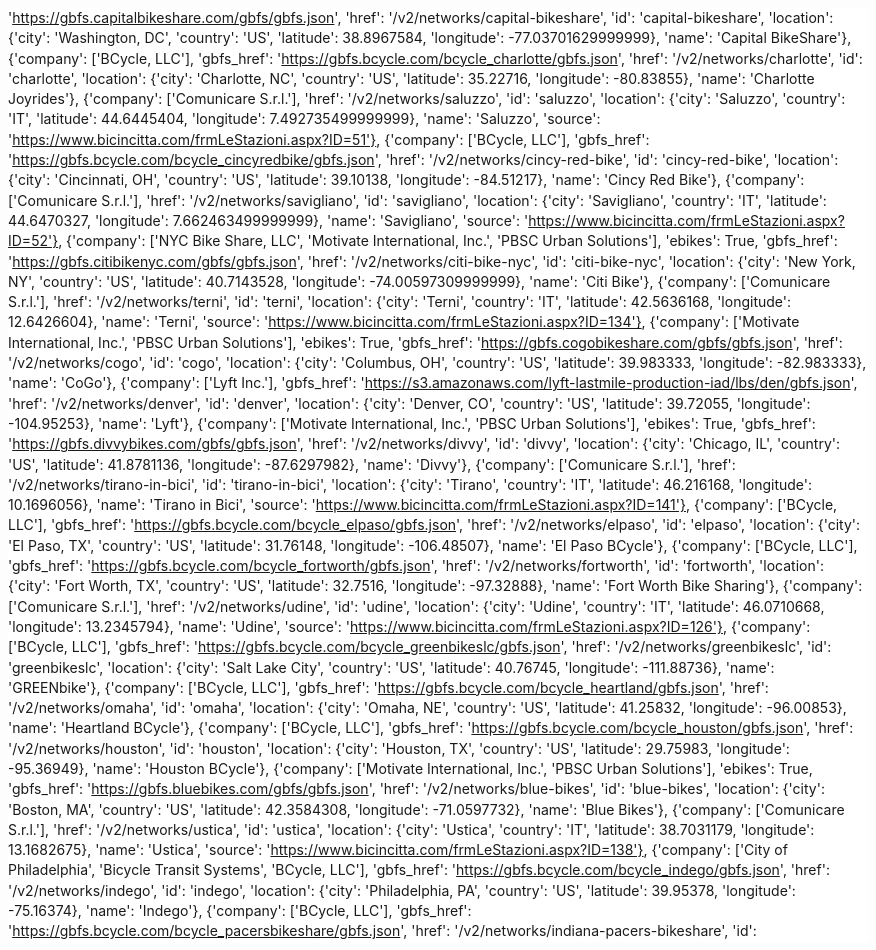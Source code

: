 'https://gbfs.capitalbikeshare.com/gbfs/gbfs.json', 'href': '/v2/networks/capital-bikeshare', 'id': 'capital-bikeshare', 'location': {'city': 'Washington, DC', 'country': 'US', 'latitude': 38.8967584, 'longitude': -77.03701629999999}, 'name': 'Capital BikeShare'}, {'company': ['BCycle, LLC'], 'gbfs_href': 'https://gbfs.bcycle.com/bcycle_charlotte/gbfs.json', 'href': '/v2/networks/charlotte', 'id': 'charlotte', 'location': {'city': 'Charlotte, NC', 'country': 'US', 'latitude': 35.22716, 'longitude': -80.83855}, 'name': 'Charlotte Joyrides'}, {'company': ['Comunicare S.r.l.'], 'href': '/v2/networks/saluzzo', 'id': 'saluzzo', 'location': {'city': 'Saluzzo', 'country': 'IT', 'latitude': 44.6445404, 'longitude': 7.492735499999999}, 'name': 'Saluzzo', 'source': 'https://www.bicincitta.com/frmLeStazioni.aspx?ID=51'}, {'company': ['BCycle, LLC'], 'gbfs_href': 'https://gbfs.bcycle.com/bcycle_cincyredbike/gbfs.json', 'href': '/v2/networks/cincy-red-bike', 'id': 'cincy-red-bike', 'location': {'city': 'Cincinnati, OH', 'country': 'US', 'latitude': 39.10138, 'longitude': -84.51217}, 'name': 'Cincy Red Bike'}, {'company': ['Comunicare S.r.l.'], 'href': '/v2/networks/savigliano', 'id': 'savigliano', 'location': {'city': 'Savigliano', 'country': 'IT', 'latitude': 44.6470327, 'longitude': 7.662463499999999}, 'name': 'Savigliano', 'source': 'https://www.bicincitta.com/frmLeStazioni.aspx?ID=52'}, {'company': ['NYC Bike Share, LLC', 'Motivate International, Inc.', 'PBSC Urban Solutions'], 'ebikes': True, 'gbfs_href': 'https://gbfs.citibikenyc.com/gbfs/gbfs.json', 'href': '/v2/networks/citi-bike-nyc', 'id': 'citi-bike-nyc', 'location': {'city': 'New York, NY', 'country': 'US', 'latitude': 40.7143528, 'longitude': -74.00597309999999}, 'name': 'Citi Bike'}, {'company': ['Comunicare S.r.l.'], 'href': '/v2/networks/terni', 'id': 'terni', 'location': {'city': 'Terni', 'country': 'IT', 'latitude': 42.5636168, 'longitude': 12.6426604}, 'name': 'Terni', 'source': 'https://www.bicincitta.com/frmLeStazioni.aspx?ID=134'}, {'company': ['Motivate International, Inc.', 'PBSC Urban Solutions'], 'ebikes': True, 'gbfs_href': 'https://gbfs.cogobikeshare.com/gbfs/gbfs.json', 'href': '/v2/networks/cogo', 'id': 'cogo', 'location': {'city': 'Columbus, OH', 'country': 'US', 'latitude': 39.983333, 'longitude': -82.983333}, 'name': 'CoGo'}, {'company': ['Lyft Inc.'], 'gbfs_href': 'https://s3.amazonaws.com/lyft-lastmile-production-iad/lbs/den/gbfs.json', 'href': '/v2/networks/denver', 'id': 'denver', 'location': {'city': 'Denver, CO', 'country': 'US', 'latitude': 39.72055, 'longitude': -104.95253}, 'name': 'Lyft'}, {'company': ['Motivate International, Inc.', 'PBSC Urban Solutions'], 'ebikes': True, 'gbfs_href': 'https://gbfs.divvybikes.com/gbfs/gbfs.json', 'href': '/v2/networks/divvy', 'id': 'divvy', 'location': {'city': 'Chicago, IL', 'country': 'US', 'latitude': 41.8781136, 'longitude': -87.6297982}, 'name': 'Divvy'}, {'company': ['Comunicare S.r.l.'], 'href': '/v2/networks/tirano-in-bici', 'id': 'tirano-in-bici', 'location': {'city': 'Tirano', 'country': 'IT', 'latitude': 46.216168, 'longitude': 10.1696056}, 'name': 'Tirano in Bici', 'source': 'https://www.bicincitta.com/frmLeStazioni.aspx?ID=141'}, {'company': ['BCycle, LLC'], 'gbfs_href': 'https://gbfs.bcycle.com/bcycle_elpaso/gbfs.json', 'href': '/v2/networks/elpaso', 'id': 'elpaso', 'location': {'city': 'El Paso, TX', 'country': 'US', 'latitude': 31.76148, 'longitude': -106.48507}, 'name': 'El Paso BCycle'}, {'company': ['BCycle, LLC'], 'gbfs_href': 'https://gbfs.bcycle.com/bcycle_fortworth/gbfs.json', 'href': '/v2/networks/fortworth', 'id': 'fortworth', 'location': {'city': 'Fort Worth, TX', 'country': 'US', 'latitude': 32.7516, 'longitude': -97.32888}, 'name': 'Fort Worth Bike Sharing'}, {'company': ['Comunicare S.r.l.'], 'href': '/v2/networks/udine', 'id': 'udine', 'location': {'city': 'Udine', 'country': 'IT', 'latitude': 46.0710668, 'longitude': 13.2345794}, 'name': 'Udine', 'source': 'https://www.bicincitta.com/frmLeStazioni.aspx?ID=126'}, {'company': ['BCycle, LLC'], 'gbfs_href': 'https://gbfs.bcycle.com/bcycle_greenbikeslc/gbfs.json', 'href': '/v2/networks/greenbikeslc', 'id': 'greenbikeslc', 'location': {'city': 'Salt Lake City', 'country': 'US', 'latitude': 40.76745, 'longitude': -111.88736}, 'name': 'GREENbike'}, {'company': ['BCycle, LLC'], 'gbfs_href': 'https://gbfs.bcycle.com/bcycle_heartland/gbfs.json', 'href': '/v2/networks/omaha', 'id': 'omaha', 'location': {'city': 'Omaha, NE', 'country': 'US', 'latitude': 41.25832, 'longitude': -96.00853}, 'name': 'Heartland BCycle'}, {'company': ['BCycle, LLC'], 'gbfs_href': 'https://gbfs.bcycle.com/bcycle_houston/gbfs.json', 'href': '/v2/networks/houston', 'id': 'houston', 'location': {'city': 'Houston, TX', 'country': 'US', 'latitude': 29.75983, 'longitude': -95.36949}, 'name': 'Houston BCycle'}, {'company': ['Motivate International, Inc.', 'PBSC Urban Solutions'], 'ebikes': True, 'gbfs_href': 'https://gbfs.bluebikes.com/gbfs/gbfs.json', 'href': '/v2/networks/blue-bikes', 'id': 'blue-bikes', 'location': {'city': 'Boston, MA', 'country': 'US', 'latitude': 42.3584308, 'longitude': -71.0597732}, 'name': 'Blue Bikes'}, {'company': ['Comunicare S.r.l.'], 'href': '/v2/networks/ustica', 'id': 'ustica', 'location': {'city': 'Ustica', 'country': 'IT', 'latitude': 38.7031179, 'longitude': 13.1682675}, 'name': 'Ustica', 'source': 'https://www.bicincitta.com/frmLeStazioni.aspx?ID=138'}, {'company': ['City of Philadelphia', 'Bicycle Transit Systems', 'BCycle, LLC'], 'gbfs_href': 'https://gbfs.bcycle.com/bcycle_indego/gbfs.json', 'href': '/v2/networks/indego', 'id': 'indego', 'location': {'city': 'Philadelphia, PA', 'country': 'US', 'latitude': 39.95378, 'longitude': -75.16374}, 'name': 'Indego'}, {'company': ['BCycle, LLC'], 'gbfs_href': 'https://gbfs.bcycle.com/bcycle_pacersbikeshare/gbfs.json', 'href': '/v2/networks/indiana-pacers-bikeshare', 'id':